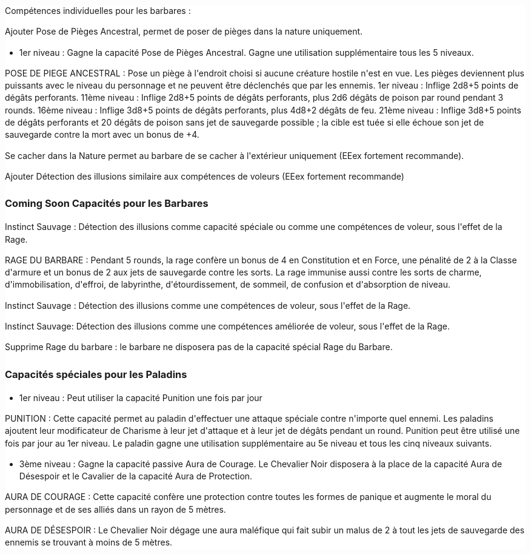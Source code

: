 Compétences individuelles pour les barbares :

Ajouter Pose de Pièges Ancestral, permet de poser de pièges dans la nature uniquement.

- 1er niveau : Gagne la capacité Pose de Pièges Ancestral. Gagne une utilisation supplémentaire tous les 5 niveaux.

POSE DE PIEGE ANCESTRAL : Pose un piège à l'endroit choisi si aucune créature hostile n'est en vue. Les pièges deviennent plus puissants avec le niveau du personnage et ne peuvent être déclenchés que par les ennemis.
  1er niveau : Inflige 2d8+5 points de dégâts perforants.
  11ème niveau : Inflige 2d8+5 points de dégâts perforants, plus 2d6 dégâts de poison par round pendant 3 rounds.
  16ème niveau : Inflige 3d8+5 points de dégâts perforants, plus 4d8+2 dégâts de feu.
  21ème niveau : Inflige 3d8+5 points de dégâts perforants et 20 dégâts de poison sans jet de sauvegarde possible ; la cible est tuée si elle échoue son jet de sauvegarde contre la mort avec un bonus de +4.

Se cacher dans la Nature permet au barbare de se cacher à l'extérieur uniquement (EEex fortement recommande).

Ajouter Détection des illusions similaire aux compétences de voleurs (EEex fortement recommande)

### **Coming Soon** Capacités pour les Barbares

Instinct Sauvage : Détection des illusions comme capacité spéciale ou comme une compétences de voleur, sous l'effet de la Rage.

RAGE DU BARBARE : Pendant 5 rounds, la rage confère un bonus de 4 en Constitution et en Force, une pénalité de 2 à la Classe d'armure et un bonus de 2 aux jets de sauvegarde contre les sorts. La rage immunise aussi contre les sorts de charme, d'immobilisation, d'effroi, de labyrinthe, d'étourdissement, de sommeil, de confusion et d'absorption de niveau.

Instinct Sauvage : Détection des illusions comme une compétences de voleur, sous l'effet de la Rage.

Instinct Sauvage: Détection des illusions comme une compétences améliorée de voleur, sous l'effet de la Rage.

Supprime Rage du barbare : le barbare ne disposera pas de la capacité spécial Rage du Barbare.

### Capacités spéciales pour les Paladins

- 1er niveau : Peut utiliser la capacité Punition une fois par jour

PUNITION : Cette capacité permet au paladin d'effectuer une attaque spéciale contre n'importe quel ennemi. Les paladins ajoutent leur modificateur de Charisme à leur jet d'attaque et à leur jet de dégâts pendant un round. Punition peut être utilisé une fois par jour au 1er niveau. Le paladin gagne une utilisation supplémentaire au 5e niveau et tous les cinq niveaux suivants.

- 3ème niveau : Gagne la capacité passive Aura de Courage. Le Chevalier Noir disposera à la place de la capacité Aura de Désespoir et le Cavalier de la capacité Aura de Protection.

AURA DE COURAGE : Cette capacité confère une protection contre toutes les formes de panique et augmente le moral du personnage et de ses alliés dans un rayon de 5 mètres.

AURA DE DÉSESPOIR : Le Chevalier Noir dégage une aura maléfique qui fait subir un malus de 2 à tout les jets de sauvegarde des ennemis se trouvant à moins de 5 mètres.

